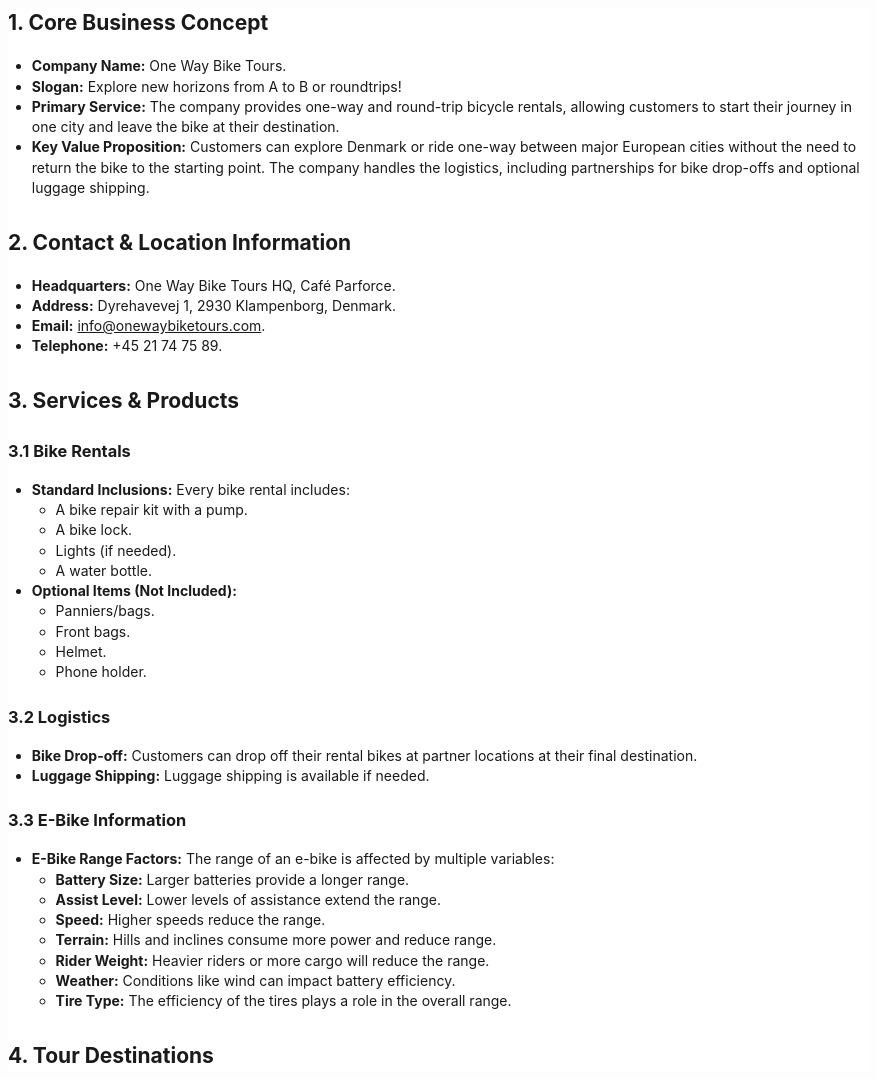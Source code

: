 ## **1. Core Business Concept**

*   **Company Name:** One Way Bike Tours.
*   **Slogan:** Explore new horizons from A to B or roundtrips!
*   **Primary Service:** The company provides one-way and round-trip bicycle rentals, allowing customers to start their journey in one city and leave the bike at their destination.
*   **Key Value Proposition:** Customers can explore Denmark or ride one-way between major European cities without the need to return the bike to the starting point. The company handles the logistics, including partnerships for bike drop-offs and optional luggage shipping.
  

## **2. Contact & Location Information**

*   **Headquarters:** One Way Bike Tours HQ, Café Parforce.
*   **Address:** Dyrehavevej 1, 2930 Klampenborg, Denmark.
*   **Email:** info@onewaybiketours.com.
*   **Telephone:** +45 21 74 75 89.

## **3. Services & Products**

### **3.1 Bike Rentals**

*   **Standard Inclusions:** Every bike rental includes:
    *   A bike repair kit with a pump.
    *   A bike lock.
    *   Lights (if needed).
    *   A water bottle.
*   **Optional Items (Not Included):**
    *   Panniers/bags.
    *   Front bags.
    *   Helmet.
    *   Phone holder.

### **3.2 Logistics**

*   **Bike Drop-off:** Customers can drop off their rental bikes at partner locations at their final destination.
*   **Luggage Shipping:** Luggage shipping is available if needed.

### **3.3 E-Bike Information**

*   **E-Bike Range Factors:** The range of an e-bike is affected by multiple variables:
    *   **Battery Size:** Larger batteries provide a longer range.
    *   **Assist Level:** Lower levels of assistance extend the range.
    *   **Speed:** Higher speeds reduce the range.
    *   **Terrain:** Hills and inclines consume more power and reduce range.
    *   **Rider Weight:** Heavier riders or more cargo will reduce the range.
    *   **Weather:** Conditions like wind can impact battery efficiency.
    *   **Tire Type:** The efficiency of the tires plays a role in the overall range.

## **4. Tour Destinations**
